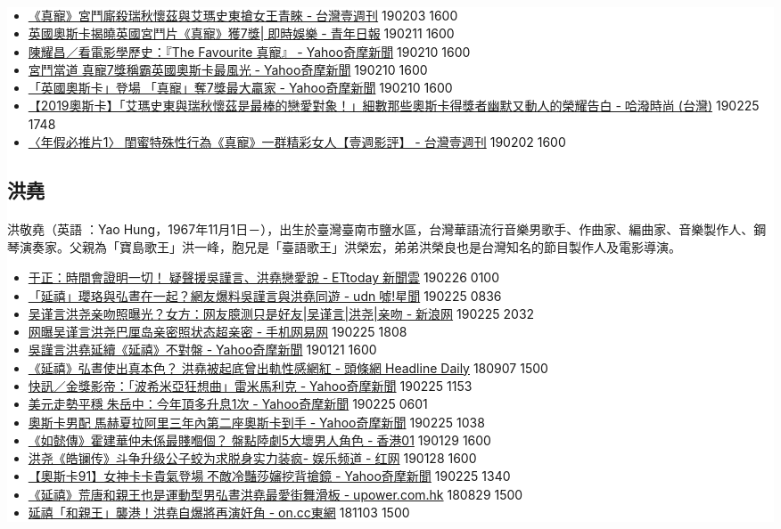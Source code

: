 - [《真寵》宮鬥廝殺瑞秋懷茲與艾瑪史東搶女王青睞 - 台灣壹週刊](https://www.nextmag.com.tw/realtimenews/news/461132 "《真寵》宮鬥廝殺瑞秋懷茲與艾瑪史東搶女王青睞 - 台灣壹週刊") 190203 1600
- [英國奧斯卡揭曉英國宮鬥片《真寵》獲7獎| 即時娛樂 - 青年日報](https://www.ydn.com.tw/News/323947 "英國奧斯卡揭曉英國宮鬥片《真寵》獲7獎| 即時娛樂 - 青年日報") 190211 1600
- [陳耀昌／看電影學歷史：『The Favourite 真寵』 - Yahoo奇摩新聞](https://tw.news.yahoo.com/%E9%99%B3%E8%80%80%E6%98%8C-%E7%9C%8B%E9%9B%BB%E5%BD%B1%E5%AD%B8%E6%AD%B7%E5%8F%B2-favourite-%E7%9C%9F%E5%AF%B5-213000507.html "陳耀昌／看電影學歷史：『The Favourite 真寵』 - Yahoo奇摩新聞") 190210 1600
- [宮鬥當道 真寵7獎稱霸英國奧斯卡最風光 - Yahoo奇摩新聞](https://tw.news.yahoo.com/%E5%AE%AE%E9%AC%A5%E7%95%B6%E9%81%93-%E7%9C%9F%E5%AF%B57%E7%8D%8E%E7%A8%B1%E9%9C%B8%E8%8B%B1%E5%9C%8B%E5%A5%A7%E6%96%AF%E5%8D%A1%E6%9C%80%E9%A2%A8%E5%85%89-021817301.html "宮鬥當道 真寵7獎稱霸英國奧斯卡最風光 - Yahoo奇摩新聞") 190210 1600
- [「英國奧斯卡」登場 「真寵」奪7獎最大贏家 - Yahoo奇摩新聞](https://tw.news.yahoo.com/video/%E8%8B%B1%E5%9C%8B%E5%A5%A7%E6%96%AF%E5%8D%A1-%E7%99%BB%E5%A0%B4-%E7%9C%9F%E5%AF%B5-%E5%A5%AA7%E7%8D%8E%E6%9C%80%E5%A4%A7%E8%B4%8F%E5%AE%B6-060014166.html "「英國奧斯卡」登場 「真寵」奪7獎最大贏家 - Yahoo奇摩新聞") 190210 1600
- [【2019奧斯卡】「艾瑪史東與瑞秋懷茲是最棒的戀愛對象！」細數那些奧斯卡得獎者幽默又動人的榮耀告白 - 哈潑時尚 (台灣)](https://www.harpersbazaar.com/tw/culture/filmandmusic/g26493691/the-91st-academy-awards-winners-qoutes/ "【2019奧斯卡】「艾瑪史東與瑞秋懷茲是最棒的戀愛對象！」細數那些奧斯卡得獎者幽默又動人的榮耀告白 - 哈潑時尚 (台灣)") 190225 1748
- [〈年假必推片1〉 閨蜜特殊性行為《真寵》一群精彩女人【壹週影評】 - 台灣壹週刊](https://www.nextmag.com.tw/realtimenews/news/460940 "〈年假必推片1〉 閨蜜特殊性行為《真寵》一群精彩女人【壹週影評】 - 台灣壹週刊") 190202 1600

## 洪堯

洪敬堯（英語 ：Yao Hung，1967年11月1日－），出生於臺灣臺南市鹽水區，台灣華語流行音樂男歌手、作曲家、編曲家、音樂製作人、鋼琴演奏家。父親為「寶島歌王」洪一峰，胞兄是「臺語歌王」洪榮宏，弟弟洪榮良也是台灣知名的節目製作人及電影導演。
- [于正：時間會證明一切！ 疑聲援吳謹言、洪堯戀愛說 - ETtoday 新聞雲](https://star.ettoday.net/news/1386704 "于正：時間會證明一切！ 疑聲援吳謹言、洪堯戀愛說 - ETtoday 新聞雲") 190226 0100
- [「延禧」瓔珞與弘晝在一起？網友爆料吳謹言與洪堯同遊 - udn 噓!星聞](https://stars.udn.com/star/story/10088/3663224 "「延禧」瓔珞與弘晝在一起？網友爆料吳謹言與洪堯同遊 - udn 噓!星聞") 190225 0836
- [吴谨言洪尧亲吻照曝光？女方：网友臆测只是好友|吴谨言|洪尧|亲吻 - 新浪网](http://ent.sina.com.cn/s/m/2019-02-25/doc-ihrfqzka9097567.shtml "吴谨言洪尧亲吻照曝光？女方：网友臆测只是好友|吴谨言|洪尧|亲吻 - 新浪网") 190225 2032
- [网曝吴谨言洪尧巴厘岛亲密照状态超亲密 - 手机网易网](https://3g.163.com/ent/photoview/0003/663586.html "网曝吴谨言洪尧巴厘岛亲密照状态超亲密 - 手机网易网") 190225 1808
- [吳謹言洪堯延續《延禧》不對盤 - Yahoo奇摩新聞](https://tw.news.yahoo.com/%E5%90%B3%E8%AC%B9%E8%A8%80%E6%B4%AA%E5%A0%AF%E5%BB%B6%E7%BA%8C-%E5%BB%B6%E7%A6%A7-%E4%B8%8D%E5%B0%8D%E7%9B%A4-215006943.html "吳謹言洪堯延續《延禧》不對盤 - Yahoo奇摩新聞") 190121 1600
- [《延禧》弘晝使出真本色？ 洪堯被起底曾出軌性感網紅 - 頭條網 Headline Daily](http://hd.stheadline.com/life/ent/realtime/1311618/ "《延禧》弘晝使出真本色？ 洪堯被起底曾出軌性感網紅 - 頭條網 Headline Daily") 180907 1500
- [快訊／金獎影帝：「波希米亞狂想曲」雷米馬利克 - Yahoo奇摩新聞](https://tw.news.yahoo.com/%E5%BF%AB%E8%A8%8A-%E9%87%91%E7%8D%8E%E5%BD%B1%E5%B8%9D-%E6%B3%A2%E5%B8%8C%E7%B1%B3%E4%BA%9E%E7%8B%82%E6%83%B3%E6%9B%B2-%E9%9B%B7%E7%B1%B3%E9%A6%AC%E5%88%A9%E5%85%8B-035347950.html "快訊／金獎影帝：「波希米亞狂想曲」雷米馬利克 - Yahoo奇摩新聞") 190225 1153
- [美元走勢平穩 朱岳中：今年頂多升息1次 - Yahoo奇摩新聞](https://tw.news.yahoo.com/%E7%BE%8E%E5%85%83%E8%B5%B0%E5%8B%A2%E5%B9%B3%E7%A9%A9-%E6%9C%B1%E5%B2%B3%E4%B8%AD-%E4%BB%8A%E5%B9%B4%E9%A0%82%E5%A4%9A%E5%8D%87%E6%81%AF1%E6%AC%A1-220112214.html "美元走勢平穩 朱岳中：今年頂多升息1次 - Yahoo奇摩新聞") 190225 0601
- [奧斯卡男配 馬赫夏拉阿里三年內第二座奧斯卡到手 - Yahoo奇摩新聞](https://tw.news.yahoo.com/%E5%A5%A7%E6%96%AF%E5%8D%A1%E7%94%B7%E9%85%8D-%E9%A6%AC%E8%B5%AB%E5%A4%8F%E6%8B%89%E9%98%BF%E9%87%8C%E4%B8%89%E5%B9%B4%E5%85%A7%E7%AC%AC%E4%BA%8C%E5%BA%A7%E5%A5%A7%E6%96%AF%E5%8D%A1%E5%88%B0%E6%89%8B-023851102.html "奧斯卡男配 馬赫夏拉阿里三年內第二座奧斯卡到手 - Yahoo奇摩新聞") 190225 1038
- [《如懿傳》霍建華仲未係最賤嗰個？ 盤點陸劇5大壞男人角色 - 香港01](https://www.hk01.com/%E5%8D%B3%E6%99%82%E5%A8%9B%E6%A8%82/288884/%E5%A6%82%E6%87%BF%E5%82%B3-%E9%9C%8D%E5%BB%BA%E8%8F%AF%E4%BB%B2%E6%9C%AA%E4%BF%82%E6%9C%80%E8%B3%A4%E5%97%B0%E5%80%8B-%E7%9B%A4%E9%BB%9E%E9%99%B8%E5%8A%875%E5%A4%A7%E5%A3%9E%E7%94%B7%E4%BA%BA%E8%A7%92%E8%89%B2 "《如懿傳》霍建華仲未係最賤嗰個？ 盤點陸劇5大壞男人角色 - 香港01") 190129 1600
- [洪尧《皓镧传》斗争升级公子蛟为求脱身实力装疯- 娱乐频道 - 红网](https://ent.rednet.cn/content/2019/01/28/4746906.html "洪尧《皓镧传》斗争升级公子蛟为求脱身实力装疯- 娱乐频道 - 红网") 190128 1600
- [【奧斯卡91】女神卡卡貴氣登場 不敵冷豔莎嬸挖背搶鏡 - Yahoo奇摩新聞](https://tw.news.yahoo.com/%E5%A5%A7%E6%96%AF%E5%8D%A191-%E5%A5%B3%E7%A5%9E%E5%8D%A1%E5%8D%A1%E8%B2%B4%E6%B0%A3%E7%99%BB%E5%A0%B4-%E4%B8%8D%E6%95%B5%E5%86%B7%E8%B1%94%E8%8E%8E%E5%AC%B8%E6%8C%96%E8%83%8C%E6%90%B6%E9%8F%A1-025910310.html "【奧斯卡91】女神卡卡貴氣登場 不敵冷豔莎嬸挖背搶鏡 - Yahoo奇摩新聞") 190225 1340
- [《延禧》荒唐和親王也是運動型男弘晝洪堯最愛街舞滑板 - upower.com.hk](https://www.upower.com.hk/article/261562-%E3%80%90%E5%BB%B6%E7%A6%A7fit%E3%80%91%E8%8D%92%E5%94%90%E5%92%8C%E8%A6%AA%E7%8E%8B%E4%B9%9F%E6%98%AF%E9%81%8B%E5%8B%95%E5%9E%8B%E7%94%B7-%E5%BC%98%E6%99%9D%E6%B4%AA%E5%A0%AF%E6%9C%80%E6%84%9B "《延禧》荒唐和親王也是運動型男弘晝洪堯最愛街舞滑板 - upower.com.hk") 180829 1500
- [延禧「和親王」襲港！洪堯自爆將再演奸角 - on.cc東網](https://hk.on.cc/hk/bkn/cnt/entertainment/20181103/bkn-20181103165826192-1103_00862_001.html "延禧「和親王」襲港！洪堯自爆將再演奸角 - on.cc東網") 181103 1500